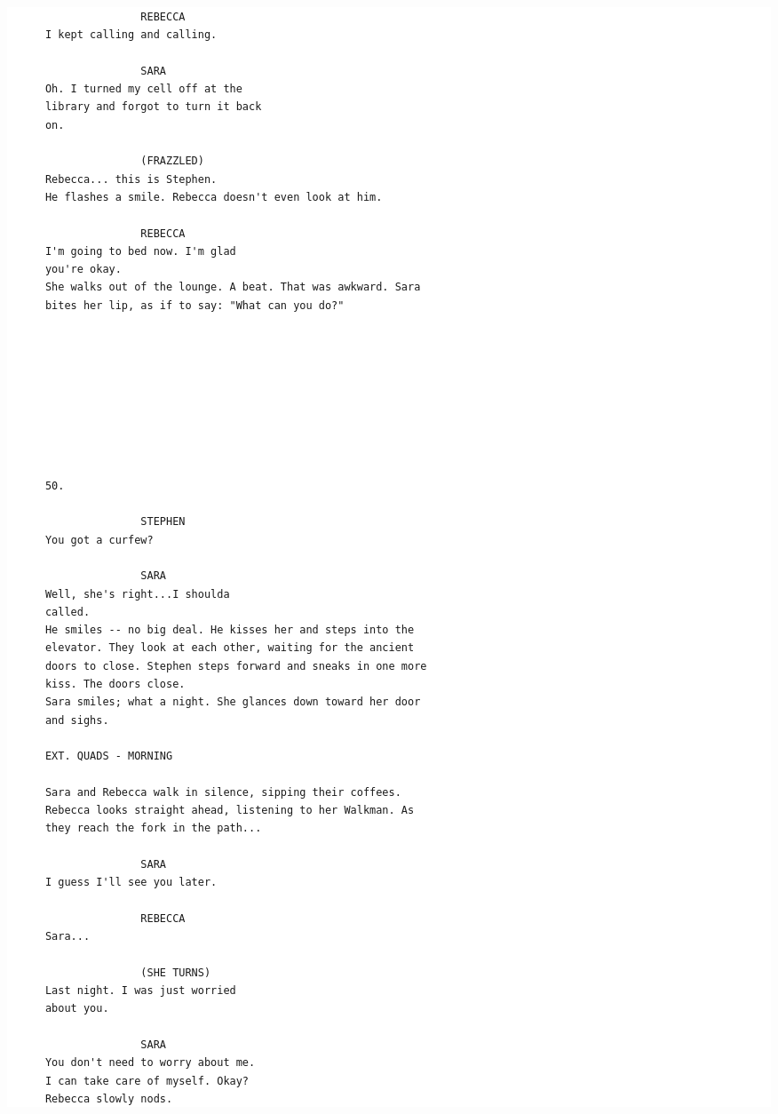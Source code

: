                          REBECCA
          I kept calling and calling.

                         SARA
          Oh. I turned my cell off at the
          library and forgot to turn it back
          on.

                         (FRAZZLED)
          Rebecca... this is Stephen.
          He flashes a smile. Rebecca doesn't even look at him.

                         REBECCA
          I'm going to bed now. I'm glad
          you're okay.
          She walks out of the lounge. A beat. That was awkward. Sara
          bites her lip, as if to say: "What can you do?"

                         

                         

                         

                         

          50.

                         STEPHEN
          You got a curfew?

                         SARA
          Well, she's right...I shoulda
          called.
          He smiles -- no big deal. He kisses her and steps into the
          elevator. They look at each other, waiting for the ancient
          doors to close. Stephen steps forward and sneaks in one more
          kiss. The doors close.
          Sara smiles; what a night. She glances down toward her door
          and sighs.

          EXT. QUADS - MORNING

          Sara and Rebecca walk in silence, sipping their coffees.
          Rebecca looks straight ahead, listening to her Walkman. As
          they reach the fork in the path...

                         SARA
          I guess I'll see you later.

                         REBECCA
          Sara...

                         (SHE TURNS)
          Last night. I was just worried
          about you.

                         SARA
          You don't need to worry about me.
          I can take care of myself. Okay?
          Rebecca slowly nods.
